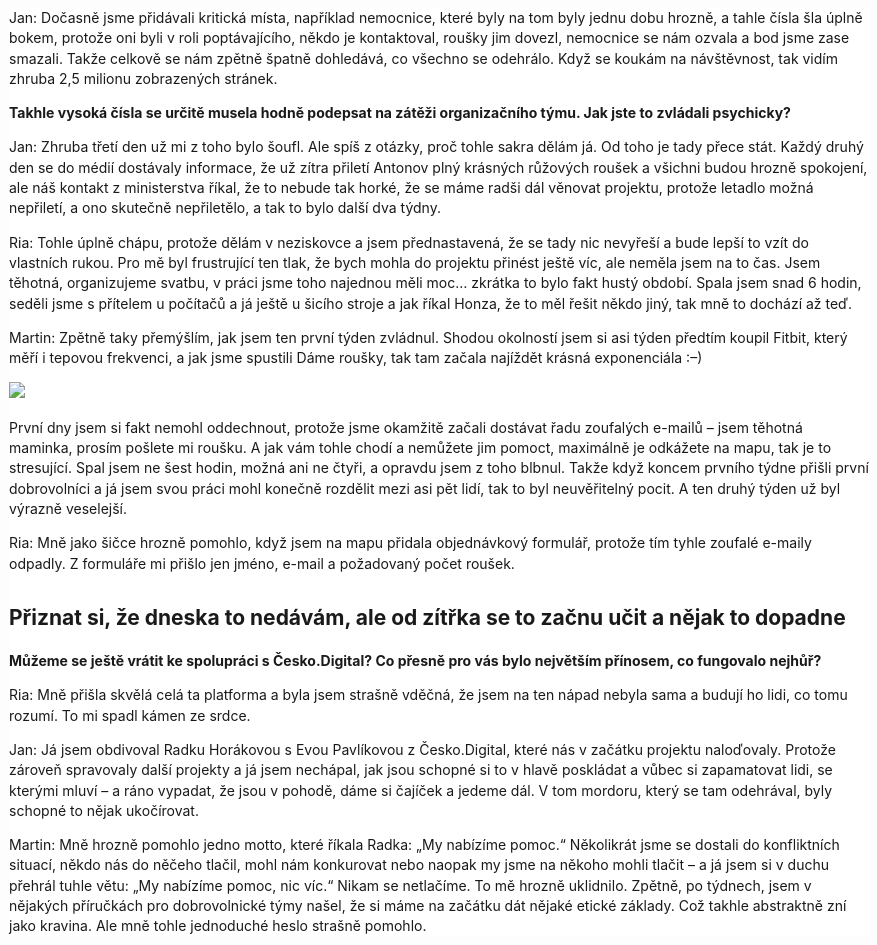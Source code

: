 Jan: Dočasně jsme přidávali kritická místa, například nemocnice, které byly na tom byly jednu dobu hrozně, a tahle čísla šla úplně bokem, protože oni byli v roli poptávajícího, někdo je kontaktoval, roušky jim dovezl, nemocnice se nám ozvala a bod jsme zase smazali. Takže celkově se nám zpětně špatně dohledává, co všechno se odehrálo. Když se koukám na návštěvnost, tak vidím zhruba 2,5 milionu zobrazených stránek.

**Takhle vysoká čísla se určitě musela hodně podepsat na zátěži organizačního týmu. Jak jste to zvládali psychicky?**

Jan: Zhruba třetí den už mi z toho bylo šoufl. Ale spíš z otázky, proč tohle sakra dělám já. Od toho je tady přece stát. Každý druhý den se do médií dostávaly informace, že už zítra přiletí Antonov plný krásných růžových roušek a všichni budou hrozně spokojení, ale náš kontakt z ministerstva říkal, že to nebude tak horké, že se máme radši dál věnovat projektu, protože letadlo možná nepřiletí, a ono skutečně nepřiletělo, a tak to bylo další dva týdny.

Ria: Tohle úplně chápu, protože dělám v neziskovce a jsem přednastavená, že se tady nic nevyřeší a bude lepší to vzít do vlastních rukou. Pro mě byl frustrující ten tlak, že bych mohla do projektu přinést ještě víc, ale neměla jsem na to čas. Jsem těhotná, organizujeme svatbu, v práci jsme toho najednou měli moc… zkrátka to bylo fakt hustý období. Spala jsem snad 6 hodin, seděli jsme s přítelem u počítačů a já ještě u šicího stroje a jak říkal Honza, že to měl řešit někdo jiný, tak mně to dochází až teď.

Martin: Zpětně taky přemýšlím, jak jsem ten první týden zvládnul. Shodou okolností jsem si asi týden předtím koupil Fitbit, který měří i tepovou frekvenci, a jak jsme spustili Dáme roušky, tak tam začala najíždět krásná exponenciála :–)

![](https://data.cesko.digital/img/68f84392.jpg)

První dny jsem si fakt nemohl oddechnout, protože jsme okamžitě začali dostávat řadu zoufalých e-mailů – jsem těhotná maminka, prosím pošlete mi roušku. A jak vám tohle chodí a nemůžete jim pomoct, maximálně je odkážete na mapu, tak je to stresující. Spal jsem ne šest hodin, možná ani ne čtyři, a opravdu jsem z toho blbnul. Takže když koncem prvního týdne přišli první dobrovolníci a já jsem svou práci mohl konečně rozdělit mezi asi pět lidí, tak to byl neuvěřitelný pocit. A ten druhý týden už byl výrazně veselejší.

Ria: Mně jako šičce hrozně pomohlo, když jsem na mapu přidala objednávkový formulář, protože tím tyhle zoufalé e-maily odpadly. Z formuláře mi přišlo jen jméno, e-mail a požadovaný počet roušek.

## Přiznat si, že dneska to nedávám, ale od zítřka se to začnu učit a nějak to dopadne

**Můžeme se ještě vrátit ke spolupráci s Česko.Digital? Co přesně pro vás bylo největším přínosem, co fungovalo nejhůř?**

Ria: Mně přišla skvělá celá ta platforma a byla jsem strašně vděčná, že jsem na ten nápad nebyla sama a budují ho lidi, co tomu rozumí. To mi spadl kámen ze srdce.

Jan: Já jsem obdivoval Radku Horákovou s Evou Pavlíkovou z Česko.Digital, které nás v začátku projektu naloďovaly. Protože zároveň spravovaly další projekty a já jsem nechápal, jak jsou schopné si to v hlavě poskládat a vůbec si zapamatovat lidi, se kterými mluví – a ráno vypadat, že jsou v pohodě, dáme si čajíček a jedeme dál. V tom mordoru, který se tam odehrával, byly schopné to nějak ukočírovat.

Martin: Mně hrozně pomohlo jedno motto, které říkala Radka: „My nabízíme pomoc.“ Několikrát jsme se dostali do konfliktních situací, někdo nás do něčeho tlačil, mohl nám konkurovat nebo naopak my jsme na někoho mohli tlačit – a já jsem si v duchu přehrál tuhle větu: „My nabízíme pomoc, nic víc.“ Nikam se netlačíme. To mě hrozně uklidnilo. Zpětně, po týdnech, jsem v nějakých příručkách pro dobrovolnické týmy našel, že si máme na začátku dát nějaké etické základy. Což takhle abstraktně zní jako kravina. Ale mně tohle jednoduché heslo strašně pomohlo.

